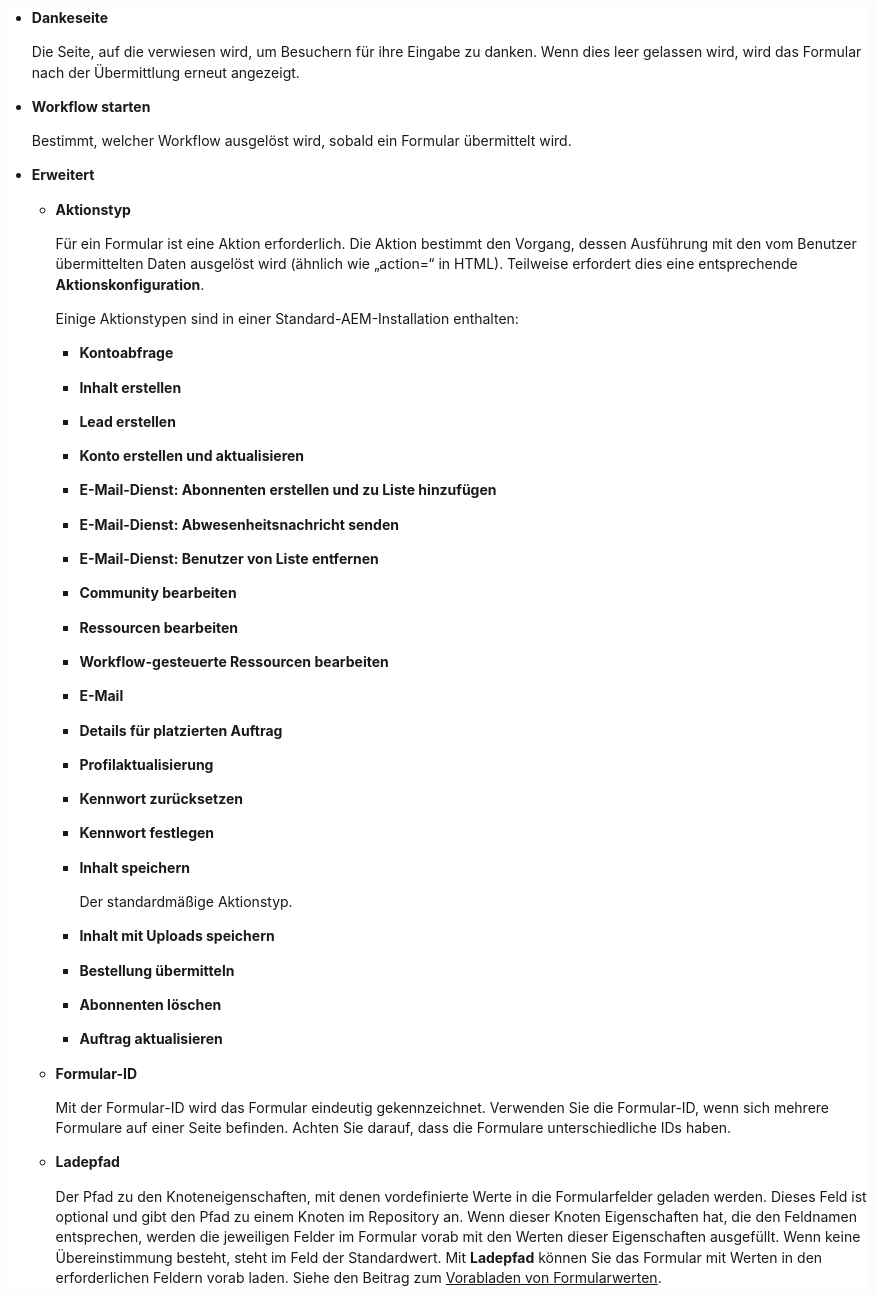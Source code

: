    * **Dankeseite**

     Die Seite, auf die verwiesen wird, um Besuchern für ihre Eingabe zu danken. Wenn dies leer gelassen wird, wird das Formular nach der Übermittlung erneut angezeigt.

   * **Workflow starten**

     Bestimmt, welcher Workflow ausgelöst wird, sobald ein Formular übermittelt wird.

* **Erweitert**

   * **Aktionstyp**

     Für ein Formular ist eine Aktion erforderlich. Die Aktion bestimmt den Vorgang, dessen Ausführung mit den vom Benutzer übermittelten Daten ausgelöst wird (ähnlich wie „action=“ in HTML). Teilweise erfordert dies eine entsprechende **Aktionskonfiguration**.

     Einige Aktionstypen sind in einer Standard-AEM-Installation enthalten:

      * **Kontoabfrage**
      * **Inhalt erstellen**
      * **Lead erstellen**
      * **Konto erstellen und aktualisieren**
      * **E-Mail-Dienst: Abonnenten erstellen und zu Liste hinzufügen**
      * **E-Mail-Dienst: Abwesenheitsnachricht senden**
      * **E-Mail-Dienst: Benutzer von Liste entfernen**
      * **Community bearbeiten**
      * **Ressourcen bearbeiten**
      * **Workflow-gesteuerte Ressourcen bearbeiten**
      * **E-Mail**
      * **Details für platzierten Auftrag**
      * **Profilaktualisierung**
      * **Kennwort zurücksetzen**
      * **Kennwort festlegen**
      * **Inhalt speichern**

        Der standardmäßige Aktionstyp.

      * **Inhalt mit Uploads speichern**
      * **Bestellung übermitteln**
      * **Abonnenten löschen**
      * **Auftrag aktualisieren**

   * **Formular-ID**

     Mit der Formular-ID wird das Formular eindeutig gekennzeichnet. Verwenden Sie die Formular-ID, wenn sich mehrere Formulare auf einer Seite befinden. Achten Sie darauf, dass die Formulare unterschiedliche IDs haben.

   * **Ladepfad**

     Der Pfad zu den Knoteneigenschaften, mit denen vordefinierte Werte in die Formularfelder geladen werden.
Dieses Feld ist optional und gibt den Pfad zu einem Knoten im Repository an. Wenn dieser Knoten Eigenschaften hat, die den Feldnamen entsprechen, werden die jeweiligen Felder im Formular vorab mit den Werten dieser Eigenschaften ausgefüllt. Wenn keine Übereinstimmung besteht, steht im Feld der Standardwert.
Mit **Ladepfad** können Sie das Formular mit Werten in den erforderlichen Feldern vorab laden. Siehe den Beitrag zum [Vorabladen von Formularwerten](/help/sites-developing/developing-forms.md#preloading-form-values).
